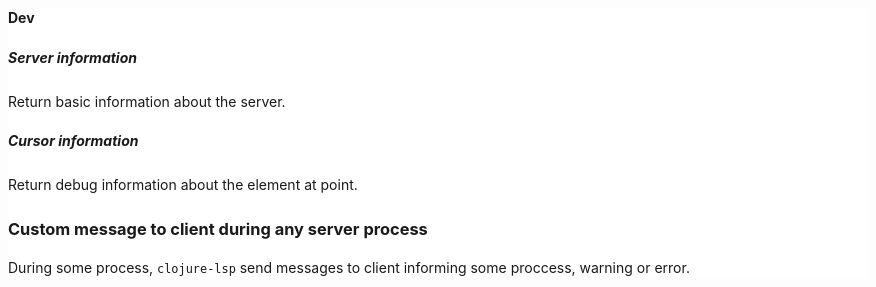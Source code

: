 #### Dev

##### Server information

Return basic information about the server.

##### Cursor information

Return debug information about the element at point.

### Custom message to client during any server process

During some process, `clojure-lsp` send messages to client informing some proccess, warning or error.
